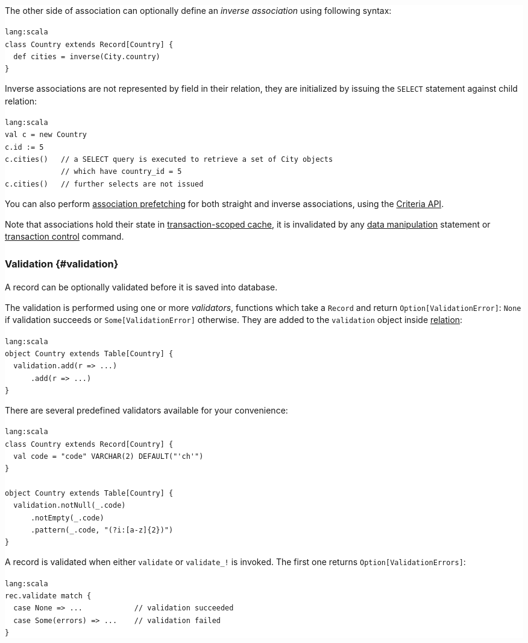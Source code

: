 The other side of association can optionally define an *inverse association* using following syntax:

    lang:scala
    class Country extends Record[Country] {
      def cities = inverse(City.country)
    }

Inverse associations are not represented by field in their relation, they are initialized by
issuing the `SELECT` statement against child relation:

    lang:scala
    val c = new Country
    c.id := 5
    c.cities()   // a SELECT query is executed to retrieve a set of City objects
                 // which have country_id = 5
    c.cities()   // further selects are not issued

You can also perform [association prefetching](#prefetch) for both straight and inverse
associations, using the [Criteria API](#criteria).

Note that associations hold their state in [transaction-scoped cache](#cache), it is invalidated
by any [data manipulation](#dml) statement or [transaction control](#transaction) command.

### Validation   {#validation}

A record can be optionally validated before it is saved into database.

The validation is performed using one or more *validators*, functions which take a `Record`
and return `Option[ValidationError]`: `None` if validation succeeds or `Some[ValidationError]`
otherwise. They are added to the `validation` object inside [relation](#relation):

    lang:scala
    object Country extends Table[Country] {
      validation.add(r => ...)
          .add(r => ...)
    }

There are several predefined validators available for your convenience:

    lang:scala
    class Country extends Record[Country] {
      val code = "code" VARCHAR(2) DEFAULT("'ch'")
    }

    object Country extends Table[Country] {
      validation.notNull(_.code)
          .notEmpty(_.code)
          .pattern(_.code, "(?i:[a-z]{2})")
    }

A record is validated when either `validate` or `validate_!` is invoked.
The first one returns `Option[ValidationErrors]`:

    lang:scala
    rec.validate match {
      case None => ...            // validation succeeded
      case Some(errors) => ...    // validation failed
    }


   [orm-wiki]:          http://en.wikipedia.org/wiki/Object-relational_mapping
   [crud-wiki]:         http://en.wikipedia.org/wiki/Create,_read,_update_and_delete
   [joins-wiki]:        http://en.wikipedia.org/wiki/Join_(SQL)
   [rel-algebra-wiki]:  http://en.wikipedia.org/wiki/Relational_algebra
   [n+1]:               http://www.pramatr.com/blog/2009/02/05/sql-n-1-selects-explained/